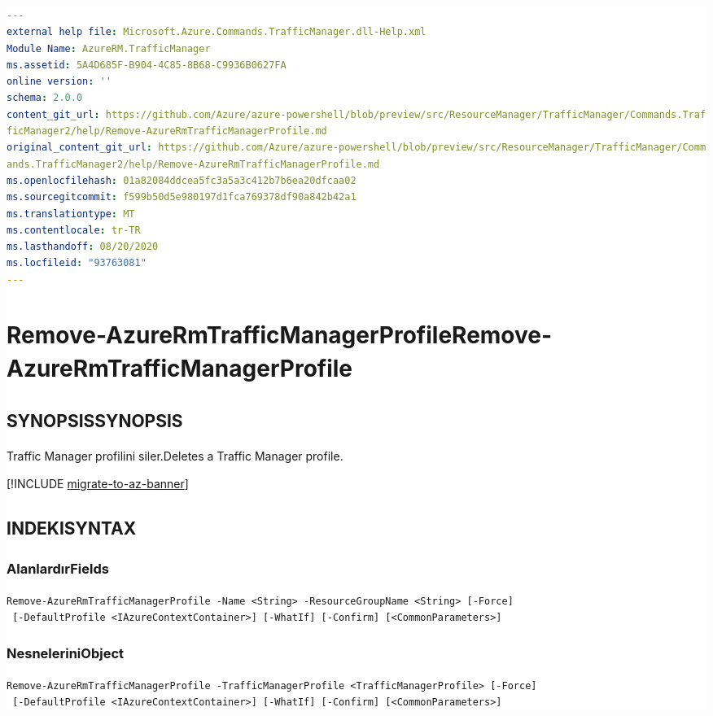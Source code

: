 ```yaml
---
external help file: Microsoft.Azure.Commands.TrafficManager.dll-Help.xml
Module Name: AzureRM.TrafficManager
ms.assetid: 5A4D685F-B904-4C85-8B68-C9936B0627FA
online version: ''
schema: 2.0.0
content_git_url: https://github.com/Azure/azure-powershell/blob/preview/src/ResourceManager/TrafficManager/Commands.TrafficManager2/help/Remove-AzureRmTrafficManagerProfile.md
original_content_git_url: https://github.com/Azure/azure-powershell/blob/preview/src/ResourceManager/TrafficManager/Commands.TrafficManager2/help/Remove-AzureRmTrafficManagerProfile.md
ms.openlocfilehash: 01a82084ddcea5fc3a5a3c412b7b6ea20dfcaa02
ms.sourcegitcommit: f599b50d5e980197d1fca769378df90a842b42a1
ms.translationtype: MT
ms.contentlocale: tr-TR
ms.lasthandoff: 08/20/2020
ms.locfileid: "93763081"
---
```

# <span data-ttu-id="7827c-101">Remove-AzureRmTrafficManagerProfile</span><span class="sxs-lookup"><span data-stu-id="7827c-101">Remove-AzureRmTrafficManagerProfile</span></span>

## <span data-ttu-id="7827c-102">SYNOPSIS</span><span class="sxs-lookup"><span data-stu-id="7827c-102">SYNOPSIS</span></span>
<span data-ttu-id="7827c-103">Traffic Manager profilini siler.</span><span class="sxs-lookup"><span data-stu-id="7827c-103">Deletes a Traffic Manager profile.</span></span>

[!INCLUDE [migrate-to-az-banner](../../includes/migrate-to-az-banner.md)]

## <span data-ttu-id="7827c-104">INDEKI</span><span class="sxs-lookup"><span data-stu-id="7827c-104">SYNTAX</span></span>

### <span data-ttu-id="7827c-105">Alanlardır</span><span class="sxs-lookup"><span data-stu-id="7827c-105">Fields</span></span>
```
Remove-AzureRmTrafficManagerProfile -Name <String> -ResourceGroupName <String> [-Force]
 [-DefaultProfile <IAzureContextContainer>] [-WhatIf] [-Confirm] [<CommonParameters>]
```

### <span data-ttu-id="7827c-106">Nesnelerini</span><span class="sxs-lookup"><span data-stu-id="7827c-106">Object</span></span>
```
Remove-AzureRmTrafficManagerProfile -TrafficManagerProfile <TrafficManagerProfile> [-Force]
 [-DefaultProfile <IAzureContextContainer>] [-WhatIf] [-Confirm] [<CommonParameters>]
```
